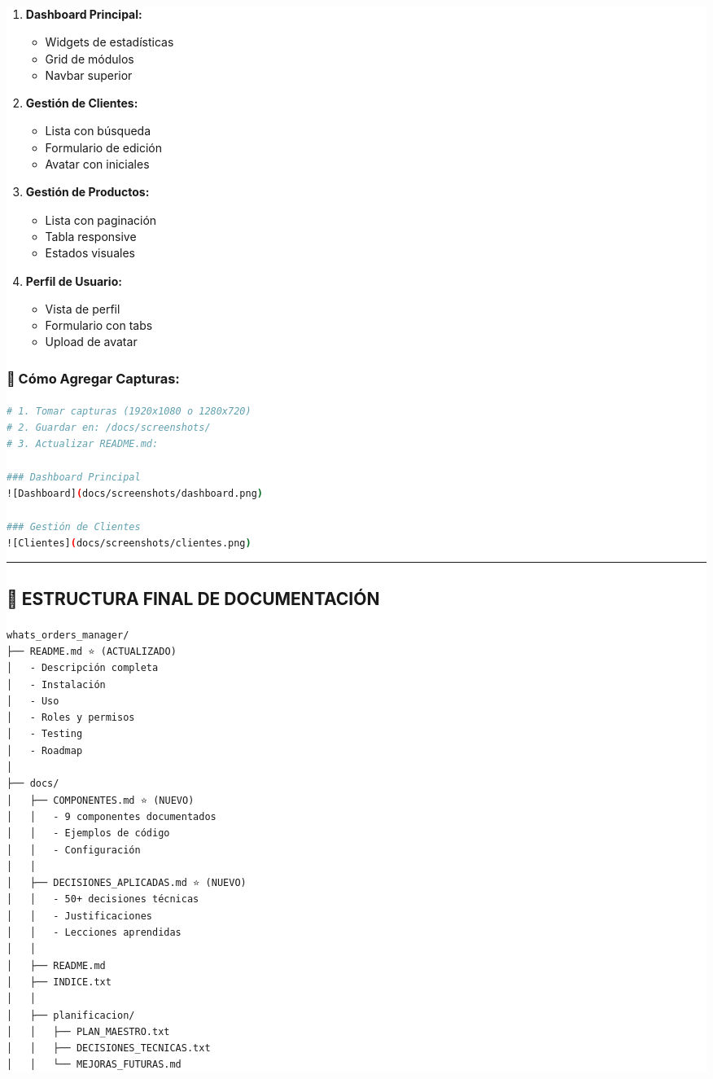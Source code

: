 1. **Dashboard Principal:**
   - Widgets de estadísticas
   - Grid de módulos
   - Navbar superior

2. **Gestión de Clientes:**
   - Lista con búsqueda
   - Formulario de edición
   - Avatar con iniciales

3. **Gestión de Productos:**
   - Lista con paginación
   - Tabla responsive
   - Estados visuales

4. **Perfil de Usuario:**
   - Vista de perfil
   - Formulario con tabs
   - Upload de avatar

### 📝 Cómo Agregar Capturas:

```bash
# 1. Tomar capturas (1920x1080 o 1280x720)
# 2. Guardar en: /docs/screenshots/
# 3. Actualizar README.md:

### Dashboard Principal
![Dashboard](docs/screenshots/dashboard.png)

### Gestión de Clientes
![Clientes](docs/screenshots/clientes.png)
```

---

## 🔗 ESTRUCTURA FINAL DE DOCUMENTACIÓN

```
whats_orders_manager/
├── README.md ⭐ (ACTUALIZADO)
│   - Descripción completa
│   - Instalación
│   - Uso
│   - Roles y permisos
│   - Testing
│   - Roadmap
│
├── docs/
│   ├── COMPONENTES.md ⭐ (NUEVO)
│   │   - 9 componentes documentados
│   │   - Ejemplos de código
│   │   - Configuración
│   │
│   ├── DECISIONES_APLICADAS.md ⭐ (NUEVO)
│   │   - 50+ decisiones técnicas
│   │   - Justificaciones
│   │   - Lecciones aprendidas
│   │
│   ├── README.md
│   ├── INDICE.txt
│   │
│   ├── planificacion/
│   │   ├── PLAN_MAESTRO.txt
│   │   ├── DECISIONES_TECNICAS.txt
│   │   └── MEJORAS_FUTURAS.md
```